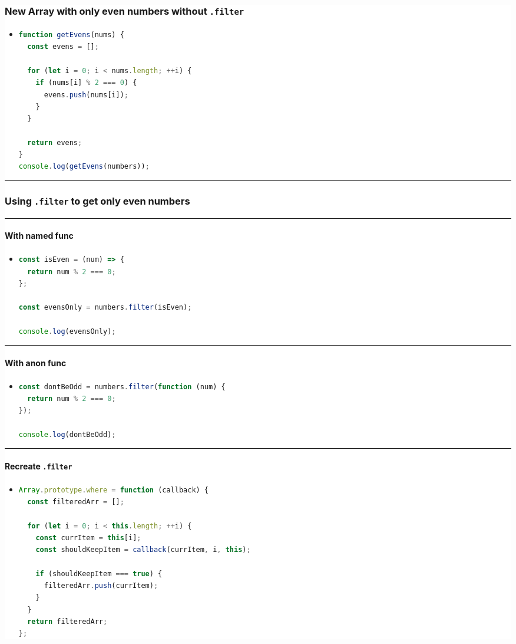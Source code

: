 
### New Array with only even numbers without `.filter`

- ```js
  function getEvens(nums) {
    const evens = [];

    for (let i = 0; i < nums.length; ++i) {
      if (nums[i] % 2 === 0) {
        evens.push(nums[i]);
      }
    }

    return evens;
  }
  console.log(getEvens(numbers));
  ```

---

### Using `.filter` to get only even numbers

---

#### With named func

- ```js
  const isEven = (num) => {
    return num % 2 === 0;
  };

  const evensOnly = numbers.filter(isEven);

  console.log(evensOnly);
  ```

---

#### With anon func

- ```js
  const dontBeOdd = numbers.filter(function (num) {
    return num % 2 === 0;
  });

  console.log(dontBeOdd);
  ```

---

#### Recreate `.filter`

- ```js
  Array.prototype.where = function (callback) {
    const filteredArr = [];

    for (let i = 0; i < this.length; ++i) {
      const currItem = this[i];
      const shouldKeepItem = callback(currItem, i, this);

      if (shouldKeepItem === true) {
        filteredArr.push(currItem);
      }
    }
    return filteredArr;
  };
  ```